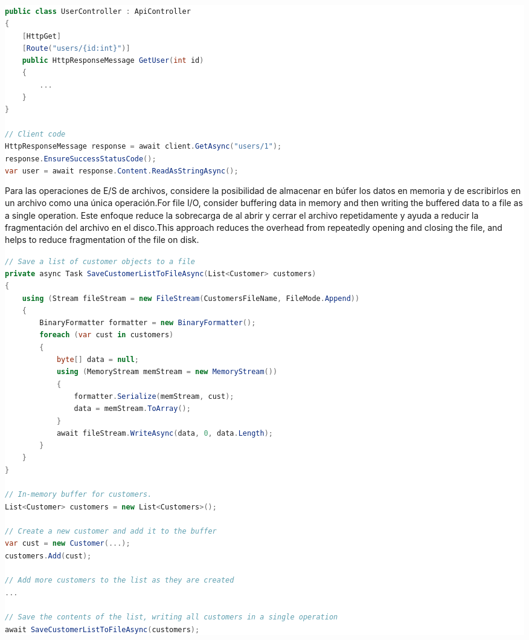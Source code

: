 ```csharp
public class UserController : ApiController
{
    [HttpGet]
    [Route("users/{id:int}")]
    public HttpResponseMessage GetUser(int id)
    {
        ...
    }
}

// Client code
HttpResponseMessage response = await client.GetAsync("users/1");
response.EnsureSuccessStatusCode();
var user = await response.Content.ReadAsStringAsync();
```

<span data-ttu-id="41c67-141">Para las operaciones de E/S de archivos, considere la posibilidad de almacenar en búfer los datos en memoria y de escribirlos en un archivo como una única operación.</span><span class="sxs-lookup"><span data-stu-id="41c67-141">For file I/O, consider buffering data in memory and then writing the buffered data to a file as a single operation.</span></span> <span data-ttu-id="41c67-142">Este enfoque reduce la sobrecarga de al abrir y cerrar el archivo repetidamente y ayuda a reducir la fragmentación del archivo en el disco.</span><span class="sxs-lookup"><span data-stu-id="41c67-142">This approach reduces the overhead from repeatedly opening and closing the file, and helps to reduce fragmentation of the file on disk.</span></span>

```csharp
// Save a list of customer objects to a file
private async Task SaveCustomerListToFileAsync(List<Customer> customers)
{
    using (Stream fileStream = new FileStream(CustomersFileName, FileMode.Append))
    {
        BinaryFormatter formatter = new BinaryFormatter();
        foreach (var cust in customers)
        {
            byte[] data = null;
            using (MemoryStream memStream = new MemoryStream())
            {
                formatter.Serialize(memStream, cust);
                data = memStream.ToArray();
            }
            await fileStream.WriteAsync(data, 0, data.Length);
        }
    }
}

// In-memory buffer for customers.
List<Customer> customers = new List<Customers>();

// Create a new customer and add it to the buffer
var cust = new Customer(...);
customers.Add(cust);

// Add more customers to the list as they are created
...

// Save the contents of the list, writing all customers in a single operation
await SaveCustomerListToFileAsync(customers);
```


[api-design]: ../../best-practices/api-design.md
[caching-guidance]: ../../best-practices/caching.md
[code-sample]:  https://github.com/mspnp/performance-optimization/tree/master/ChattyIO
[data-consistency-guidance]: https://msdn.microsoft.com/library/dn589800.aspx
[ef]: /ef/
[extraneous-fetching]: ../extraneous-fetching/index.md
[new-relic]: https://newrelic.com/application-monitoring
[no-cache]: ../no-caching/index.md
[key-indicators-chatty-io]: _images/ChattyIO.jpg
[key-indicators-chunky-io]: _images/ChunkyIO.jpg
[databasetraffic]: _images/DatabaseTraffic.jpg
[databasetraffic2]: _images/DatabaseTraffic2.jpg
[queries]: _images/DatabaseQueries.jpg
[queries2]: _images/DatabaseQueries2.jpg
[queries3]: _images/DatabaseQueries3.jpg
[queries4]: _images/DatabaseQueries4.jpg